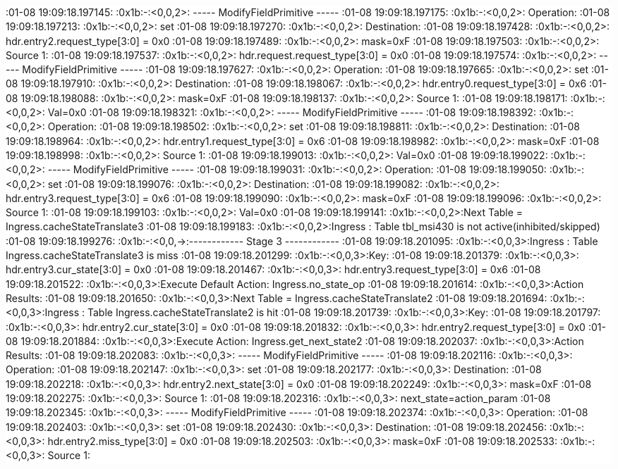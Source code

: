 :01-08 19:09:18.197145:        :0x1b:-:<0,0,2>: ----- ModifyFieldPrimitive -----
:01-08 19:09:18.197175:        :0x1b:-:<0,0,2>: Operation:
:01-08 19:09:18.197213:        :0x1b:-:<0,0,2>: set
:01-08 19:09:18.197270:        :0x1b:-:<0,0,2>: Destination:
:01-08 19:09:18.197428:        :0x1b:-:<0,0,2>: hdr.entry2.request_type[3:0] = 0x0
:01-08 19:09:18.197489:        :0x1b:-:<0,0,2>: mask=0xF
:01-08 19:09:18.197503:        :0x1b:-:<0,0,2>: Source 1:
:01-08 19:09:18.197537:        :0x1b:-:<0,0,2>: hdr.request.request_type[3:0] = 0x0
:01-08 19:09:18.197574:        :0x1b:-:<0,0,2>: ----- ModifyFieldPrimitive -----
:01-08 19:09:18.197627:        :0x1b:-:<0,0,2>: Operation:
:01-08 19:09:18.197665:        :0x1b:-:<0,0,2>: set
:01-08 19:09:18.197910:        :0x1b:-:<0,0,2>: Destination:
:01-08 19:09:18.198067:        :0x1b:-:<0,0,2>: hdr.entry0.request_type[3:0] = 0x6
:01-08 19:09:18.198088:        :0x1b:-:<0,0,2>: mask=0xF
:01-08 19:09:18.198137:        :0x1b:-:<0,0,2>: Source 1:
:01-08 19:09:18.198171:        :0x1b:-:<0,0,2>: Val=0x0
:01-08 19:09:18.198321:        :0x1b:-:<0,0,2>: ----- ModifyFieldPrimitive -----
:01-08 19:09:18.198392:        :0x1b:-:<0,0,2>: Operation:
:01-08 19:09:18.198502:        :0x1b:-:<0,0,2>: set
:01-08 19:09:18.198811:        :0x1b:-:<0,0,2>: Destination:
:01-08 19:09:18.198964:        :0x1b:-:<0,0,2>: hdr.entry1.request_type[3:0] = 0x6
:01-08 19:09:18.198982:        :0x1b:-:<0,0,2>: mask=0xF
:01-08 19:09:18.198998:        :0x1b:-:<0,0,2>: Source 1:
:01-08 19:09:18.199013:        :0x1b:-:<0,0,2>: Val=0x0
:01-08 19:09:18.199022:        :0x1b:-:<0,0,2>: ----- ModifyFieldPrimitive -----
:01-08 19:09:18.199031:        :0x1b:-:<0,0,2>: Operation:
:01-08 19:09:18.199050:        :0x1b:-:<0,0,2>: set
:01-08 19:09:18.199076:        :0x1b:-:<0,0,2>: Destination:
:01-08 19:09:18.199082:        :0x1b:-:<0,0,2>: hdr.entry3.request_type[3:0] = 0x6
:01-08 19:09:18.199090:        :0x1b:-:<0,0,2>: mask=0xF
:01-08 19:09:18.199096:        :0x1b:-:<0,0,2>: Source 1:
:01-08 19:09:18.199103:        :0x1b:-:<0,0,2>: Val=0x0
:01-08 19:09:18.199141:        :0x1b:-:<0,0,2>:Next Table = Ingress.cacheStateTranslate3
:01-08 19:09:18.199183:    :0x1b:-:<0,0,2>:Ingress : Table tbl_msi430 is not active(inhibited/skipped)
:01-08 19:09:18.199276:    :0x1b:-:<0,0,->:------------ Stage 3 ------------
:01-08 19:09:18.201095:    :0x1b:-:<0,0,3>:Ingress : Table Ingress.cacheStateTranslate3 is miss
:01-08 19:09:18.201299:        :0x1b:-:<0,0,3>:Key:
:01-08 19:09:18.201379:        :0x1b:-:<0,0,3>: hdr.entry3.cur_state[3:0] = 0x0
:01-08 19:09:18.201467:        :0x1b:-:<0,0,3>: hdr.entry3.request_type[3:0] = 0x6
:01-08 19:09:18.201522:        :0x1b:-:<0,0,3>:Execute Default Action: Ingress.no_state_op
:01-08 19:09:18.201614:        :0x1b:-:<0,0,3>:Action Results:
:01-08 19:09:18.201650:        :0x1b:-:<0,0,3>:Next Table = Ingress.cacheStateTranslate2
:01-08 19:09:18.201694:    :0x1b:-:<0,0,3>:Ingress : Table Ingress.cacheStateTranslate2 is hit
:01-08 19:09:18.201739:        :0x1b:-:<0,0,3>:Key:
:01-08 19:09:18.201797:        :0x1b:-:<0,0,3>: hdr.entry2.cur_state[3:0] = 0x0
:01-08 19:09:18.201832:        :0x1b:-:<0,0,3>: hdr.entry2.request_type[3:0] = 0x0
:01-08 19:09:18.201884:        :0x1b:-:<0,0,3>:Execute Action: Ingress.get_next_state2
:01-08 19:09:18.202037:        :0x1b:-:<0,0,3>:Action Results:
:01-08 19:09:18.202083:        :0x1b:-:<0,0,3>: ----- ModifyFieldPrimitive -----
:01-08 19:09:18.202116:        :0x1b:-:<0,0,3>: Operation:
:01-08 19:09:18.202147:        :0x1b:-:<0,0,3>: set
:01-08 19:09:18.202177:        :0x1b:-:<0,0,3>: Destination:
:01-08 19:09:18.202218:        :0x1b:-:<0,0,3>: hdr.entry2.next_state[3:0] = 0x0
:01-08 19:09:18.202249:        :0x1b:-:<0,0,3>: mask=0xF
:01-08 19:09:18.202275:        :0x1b:-:<0,0,3>: Source 1:
:01-08 19:09:18.202316:        :0x1b:-:<0,0,3>: next_state=action_param
:01-08 19:09:18.202345:        :0x1b:-:<0,0,3>: ----- ModifyFieldPrimitive -----
:01-08 19:09:18.202374:        :0x1b:-:<0,0,3>: Operation:
:01-08 19:09:18.202403:        :0x1b:-:<0,0,3>: set
:01-08 19:09:18.202430:        :0x1b:-:<0,0,3>: Destination:
:01-08 19:09:18.202456:        :0x1b:-:<0,0,3>: hdr.entry2.miss_type[3:0] = 0x0
:01-08 19:09:18.202503:        :0x1b:-:<0,0,3>: mask=0xF
:01-08 19:09:18.202533:        :0x1b:-:<0,0,3>: Source 1: